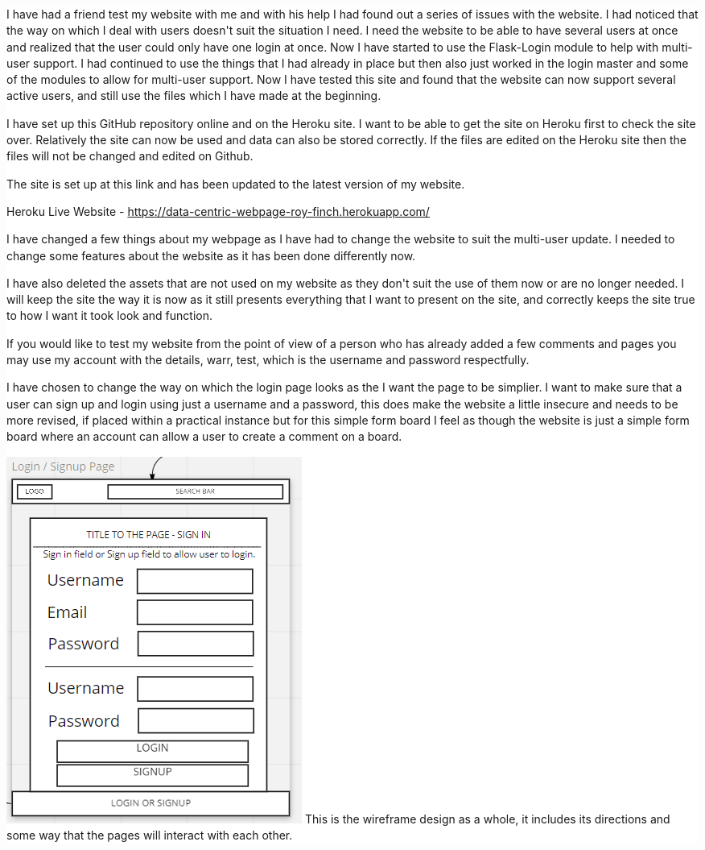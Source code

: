 I have had a friend test my website with me and with his help I had found out a series of issues with the website. I had noticed that the way on which I deal with users doesn't suit the situation I need. I need the website to be able to have several users at once and realized that the user could only have one login at once. Now I have started to use the Flask-Login module to help with multi-user support. I had continued to use the things that I had already in place but then also just worked in the login master and some of the modules to allow for multi-user support. Now I have tested this site and found that the website can now support several active users, and still use the files which I have made at the beginning.

I have set up this GitHub repository online and on the Heroku site. I want to be able to get the site on Heroku first to check the site over. Relatively the site can now be used and data can also be stored correctly. If the files are edited on the Heroku site then the files will not be changed and edited on Github.

The site is set up at this link and has been updated to the latest version of my website.

Heroku Live Website - https://data-centric-webpage-roy-finch.herokuapp.com/

I have changed a few things about my webpage as I have had to change the website to suit the multi-user update. I needed to change some features about the website as it has been done differently now.

I have also deleted the assets that are not used on my website as they don't suit the use of them now or are no longer needed. I will keep the site the way it is now as it still presents everything that I want to present on the site, and correctly keeps the site true to how I want it took look and function.

If you would like to test my website from the point of view of a person who has already added a few comments and pages you may use my account with the details, warr, test, which is the username and password respectfully.

I have chosen to change the way on which the login page looks as the I want the page to be simplier. I want to make sure that a user can sign up and login using just a username and a password, this does make the website a little insecure and needs to be more revised, if placed within a practical instance but for this simple form board I feel as though the website is just a simple form board where an account can allow a user to create a comment on a board.

![Wireframe Login Page Design](static/img/wireframe.PNG)
This is the wireframe design as a whole, it includes its directions and some way that the pages will interact with each other.
